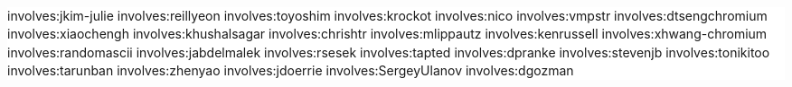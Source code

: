 involves:jkim-julie
involves:reillyeon
involves:toyoshim
involves:krockot
involves:nico
involves:vmpstr
involves:dtsengchromium
involves:xiaochengh
involves:khushalsagar
involves:chrishtr
involves:mlippautz
involves:kenrussell
involves:xhwang-chromium
involves:randomascii
involves:jabdelmalek
involves:rsesek
involves:tapted
involves:dpranke
involves:stevenjb
involves:tonikitoo
involves:tarunban
involves:zhenyao
involves:jdoerrie
involves:SergeyUlanov
involves:dgozman
